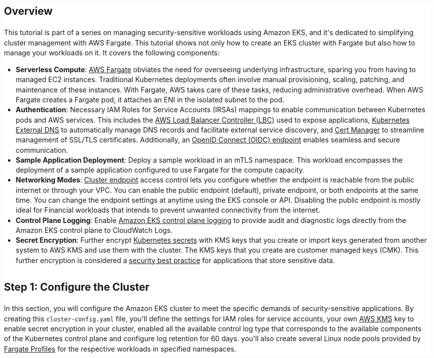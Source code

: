 ## Overview

This tutorial is part of a series on managing security-sensitive workloads using Amazon EKS, and it's dedicated to simplifying cluster management with AWS Fargate. This tutorial shows not only how to create an EKS cluster with Fargate but also how to manage your workloads on it. It covers the following components:

* **Serverless Compute**: [AWS Fargate](https://docs.aws.amazon.com/eks/latest/userguide/fargate.html?sc_channel=el&sc_campaign=devops&sc_content=eks-cluster-financial-workloads&sc_geo=mult&sc_country=mult&sc_outcome=acq) obviates the need for overseeing underlying infrastructure, sparing you from having to managed EC2 instances. Traditional Kubernetes deployments often involve manual provisioning, scaling, patching, and maintenance of these instances. With Fargate, AWS takes care of these tasks, reducing administrative overhead. When AWS Fargate creates a Fargate pod, it attaches an ENI in the isolated subnet to the pod.
* **Authentication**: Necessary IAM Roles for Service Accounts (IRSAs) mappings to enable communication between Kubernetes pods and AWS services. This includes the [AWS Load Balancer Controller (LBC)](https://kubernetes-sigs.github.io/aws-load-balancer-controller/) used to expose applications, [Kubernetes External DNS](https://github.com/kubernetes-sigs/external-dns) to automatically manage DNS records and facilitate external service discovery, and [Cert Manager](https://cert-manager.io/) to streamline management of SSL/TLS certificates. Additionally, an [OpenID Connect (OIDC) endpoint](https://docs.aws.amazon.com/eks/latest/userguide/enable-iam-roles-for-service-accounts.html?sc_channel=el&sc_campaign=devops&sc_content=eks-cluster-financial-workloads&sc_geo=mult&sc_country=mult&sc_outcome=acq) enables seamless and secure communication.
* **Sample Application Deployment**: Deploy a sample workload in an mTLS namespace. This workload encompasses the deployment of a sample application configured to use Fargate for the compute capacity.
* **Networking Modes**: [Cluster endpoint](https://docs.aws.amazon.com/eks/latest/userguide/cluster-endpoint.html?sc_channel=el&sc_campaign=devops&sc_content=eks-cluster-financial-workloads&sc_geo=mult&sc_country=mult&sc_outcome=acq) access control lets you configure whether the endpoint is reachable from the public internet or through your VPC. You can enable the public endpoint (default), private endpoint, or both endpoints at the same time. You can change the endpoint settings at anytime using the EKS console or API. Disabling the public endpoint is mostly ideal for Financial workloads that intends to prevent unwanted connectivity from the internet.
* **Control Plane Logging**: Enable [Amazon EKS control plane logging](https://docs.aws.amazon.com/eks/latest/userguide/control-plane-logs.html?sc_channel=el&sc_campaign=devops&sc_content=eks-cluster-financial-workloads&sc_geo=mult&sc_country=mult&sc_outcome=acq) to provide audit and diagnostic logs directly from the Amazon EKS control plane to CloudWatch Logs.
* **Secret Encryption**: Further encrypt [Kubernetes secrets](https://kubernetes.io/docs/concepts/configuration/secret/) with KMS keys that you create or import keys generated from another system to AWS KMS and use them with the cluster. The KMS keys that you create are customer managed keys (CMK). This further encryption is considered a [security best practice](https://aws.github.io/aws-eks-best-practices/security/docs/data/#recommendations_1) for applications that store sensitive data.

## Step 1: Configure the Cluster

In this section, you will configure the Amazon EKS cluster to meet the specific demands of security-sensitive applications. By creating this `cluster-config.yaml` file, you'll define the settings for IAM roles for service accounts, your own [AWS KMS](https://docs.aws.amazon.com/kms/latest/developerguide/overview.html?sc_channel=el&sc_campaign=devops&sc_content=eks-cluster-financial-workloads&sc_geo=mult&sc_country=mult&sc_outcome=acq) key to enable secret encryption in your cluster, enabled all the available control log type that corresponds to the available components of the Kubernetes control plane and configure log retention for 60 days. you'll also create several Linux node pools provided by [Fargate Profiles](https://docs.aws.amazon.com/eks/latest/userguide/fargate-profile.html?sc_channel=el&sc_campaign=devops&sc_content=eks-cluster-financial-workloads&sc_geo=mult&sc_country=mult&sc_outcome=acq) for the respective workloads in specified namespaces.
